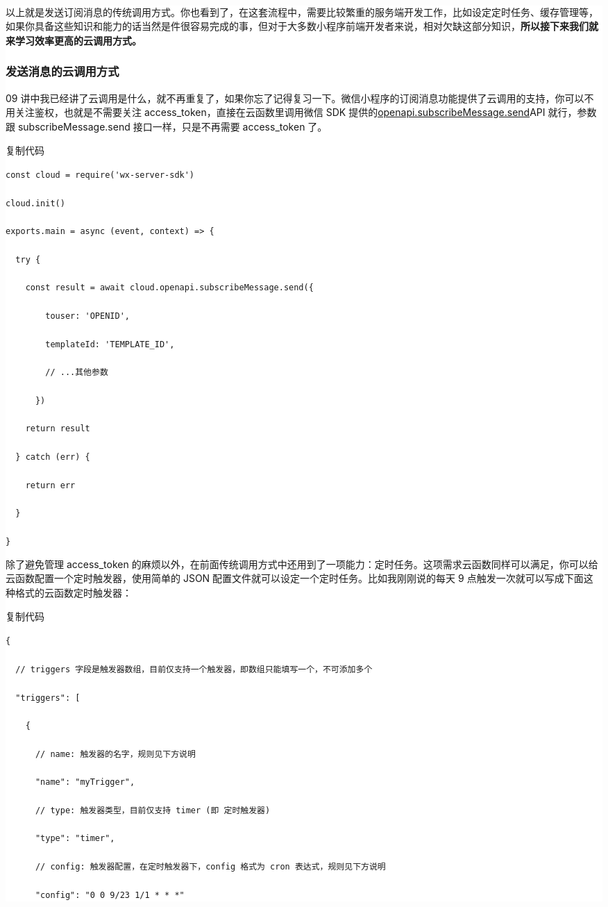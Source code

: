 以上就是发送订阅消息的传统调用方式。你也看到了，在这套流程中，需要比较繁重的服务端开发工作，比如设定定时任务、缓存管理等，如果你具备这些知识和能力的话当然是件很容易完成的事，但对于大多数小程序前端开发者来说，相对欠缺这部分知识，**所以接下来我们就来学习效率更高的云调用方式。**

### 发送消息的云调用方式

09 讲中我已经讲了云调用是什么，就不再重复了，如果你忘了记得复习一下。微信小程序的订阅消息功能提供了云调用的支持，你可以不用关注鉴权，也就是不需要关注 access_token，直接在云函数里调用微信 SDK 提供的[openapi.subscribeMessage.send](https://developers.weixin.qq.com/miniprogram/dev/api-backend/open-api/subscribe-message/subscribeMessage.send.html#method-cloud)API 就行，参数跟 subscribeMessage.send 接口一样，只是不再需要 access_token 了。

复制代码

```
const cloud = require('wx-server-sdk')

cloud.init()

exports.main = async (event, context) => {

  try {

    const result = await cloud.openapi.subscribeMessage.send({

        touser: 'OPENID',

        templateId: 'TEMPLATE_ID',

        // ...其他参数

      })

    return result

  } catch (err) {

    return err

  }

}
```

除了避免管理 access_token 的麻烦以外，在前面传统调用方式中还用到了一项能力：定时任务。这项需求云函数同样可以满足，你可以给云函数配置一个定时触发器，使用简单的 JSON 配置文件就可以设定一个定时任务。比如我刚刚说的每天 9 点触发一次就可以写成下面这种格式的云函数定时触发器：

复制代码

```
{

  // triggers 字段是触发器数组，目前仅支持一个触发器，即数组只能填写一个，不可添加多个

  "triggers": [

    {

      // name: 触发器的名字，规则见下方说明

      "name": "myTrigger",

      // type: 触发器类型，目前仅支持 timer (即 定时触发器)

      "type": "timer",

      // config: 触发器配置，在定时触发器下，config 格式为 cron 表达式，规则见下方说明

      "config": "0 0 9/23 1/1 * * *"
```